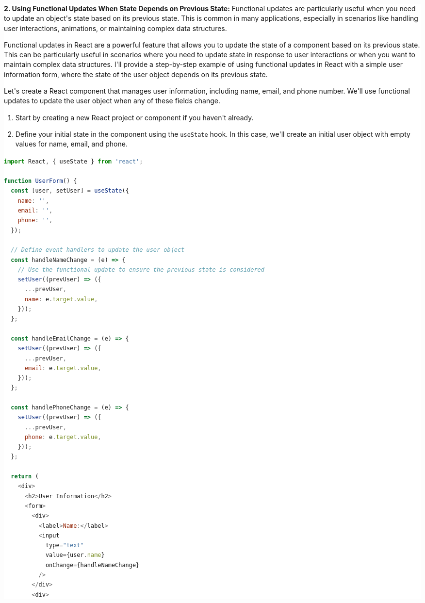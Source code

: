 **2\. Using Functional Updates When State Depends on Previous State:** Functional updates are particularly useful when you need to update an object's state based on its previous state. This is common in many applications, especially in scenarios like handling user interactions, animations, or maintaining complex data structures.

Functional updates in React are a powerful feature that allows you to update the state of a component based on its previous state. This can be particularly useful in scenarios where you need to update state in response to user interactions or when you want to maintain complex data structures. I'll provide a step-by-step example of using functional updates in React with a simple user information form, where the state of the user object depends on its previous state.

Let's create a React component that manages user information, including name, email, and phone number. We'll use functional updates to update the user object when any of these fields change.

1. Start by creating a new React project or component if you haven't already.
    
2. Define your initial state in the component using the `useState` hook. In this case, we'll create an initial user object with empty values for name, email, and phone.
    

```javascript
import React, { useState } from 'react';

function UserForm() {
  const [user, setUser] = useState({
    name: '',
    email: '',
    phone: '',
  });

  // Define event handlers to update the user object
  const handleNameChange = (e) => {
    // Use the functional update to ensure the previous state is considered
    setUser((prevUser) => ({
      ...prevUser,
      name: e.target.value,
    }));
  };

  const handleEmailChange = (e) => {
    setUser((prevUser) => ({
      ...prevUser,
      email: e.target.value,
    }));
  };

  const handlePhoneChange = (e) => {
    setUser((prevUser) => ({
      ...prevUser,
      phone: e.target.value,
    }));
  };

  return (
    <div>
      <h2>User Information</h2>
      <form>
        <div>
          <label>Name:</label>
          <input
            type="text"
            value={user.name}
            onChange={handleNameChange}
          />
        </div>
        <div>
```